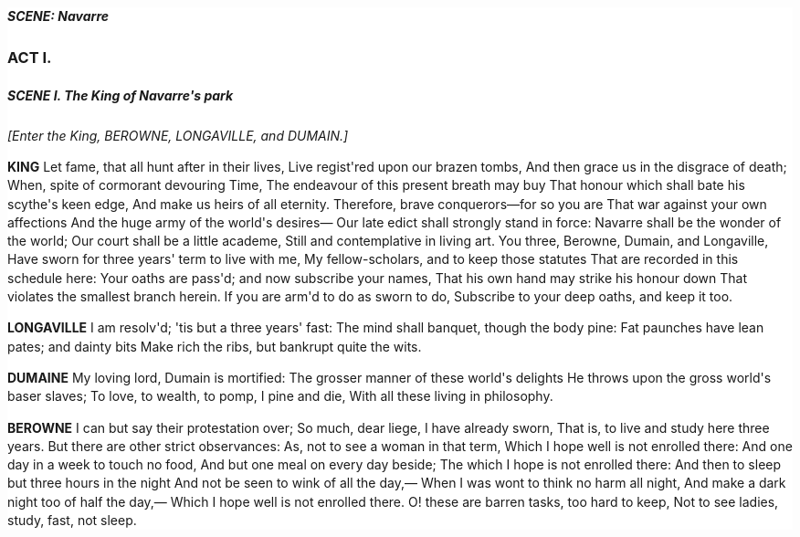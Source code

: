 
##### SCENE: Navarre

### ACT I.

##### SCENE I. The King of Navarre's park

_[Enter the King, BEROWNE, LONGAVILLE, and DUMAIN.]_

**KING**
Let fame, that all hunt after in their lives,
Live regist'red upon our brazen tombs,
And then grace us in the disgrace of death;
When, spite of cormorant devouring Time,
The endeavour of this present breath may buy
That honour which shall bate his scythe's keen edge,
And make us heirs of all eternity.
Therefore, brave conquerors—for so you are
That war against your own affections
And the huge army of the world's desires—
Our late edict shall strongly stand in force:
Navarre shall be the wonder of the world;
Our court shall be a little academe,
Still and contemplative in living art.
You three, Berowne, Dumain, and Longaville,
Have sworn for three years' term to live with me,
My fellow-scholars, and to keep those statutes
That are recorded in this schedule here:
Your oaths are pass'd; and now subscribe your names,
That his own hand may strike his honour down
That violates the smallest branch herein.
If you are arm'd to do as sworn to do,
Subscribe to your deep oaths, and keep it too.


**LONGAVILLE**
I am resolv'd; 'tis but a three years' fast:
The mind shall banquet, though the body pine:
Fat paunches have lean pates; and dainty bits
Make rich the ribs, but bankrupt quite the wits.


**DUMAINE**
My loving lord, Dumain is mortified:
The grosser manner of these world's delights
He throws upon the gross world's baser slaves;
To love, to wealth, to pomp, I pine and die,
With all these living in philosophy.


**BEROWNE**
I can but say their protestation over;
So much, dear liege, I have already sworn,
That is, to live and study here three years.
But there are other strict observances:
As, not to see a woman in that term,
Which I hope well is not enrolled there:
And one day in a week to touch no food,
And but one meal on every day beside;
The which I hope is not enrolled there:
And then to sleep but three hours in the night
And not be seen to wink of all the day,—
When I was wont to think no harm all night,
And make a dark night too of half the day,—
Which I hope well is not enrolled there.
O! these are barren tasks, too hard to keep,
Not to see ladies, study, fast, not sleep.
